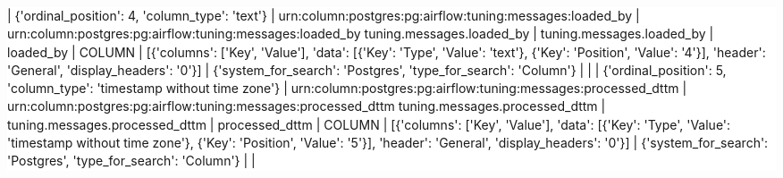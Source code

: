 | {'ordinal_position': 4, 'column_type': 'text'}                                                                                                                                                                                                                                                                                                                                                                                                                                                                                                                                                                                                                                                                                                                                                                                                                                                                                                                                          | urn:column:postgres:pg:airflow:tuning:messages:loaded_by                  | urn:column:postgres:pg:airflow:tuning:messages:loaded_by tuning.messages.loaded_by                                   | tuning.messages.loaded_by                  | loaded_by            | COLUMN        | [{'columns': ['Key', 'Value'], 'data': [{'Key': 'Type', 'Value': 'text'}, {'Key': 'Position', 'Value': '4'}], 'header': 'General', 'display_headers': '0'}]                                                                                                                                                                                                                                                                                                                                                                                                                                                                                                                                                                                                                                                                                                                                                                                                                                                                                                                                                                                                                                                                                                                                                                                                                                                                     | {'system_for_search': 'Postgres', 'type_for_search': 'Column'}                        |                        |
| {'ordinal_position': 5, 'column_type': 'timestamp without time zone'}                                                                                                                                                                                                                                                                                                                                                                                                                                                                                                                                                                                                                                                                                                                                                                                                                                                                                                                   | urn:column:postgres:pg:airflow:tuning:messages:processed_dttm             | urn:column:postgres:pg:airflow:tuning:messages:processed_dttm tuning.messages.processed_dttm                         | tuning.messages.processed_dttm             | processed_dttm       | COLUMN        | [{'columns': ['Key', 'Value'], 'data': [{'Key': 'Type', 'Value': 'timestamp without time zone'}, {'Key': 'Position', 'Value': '5'}], 'header': 'General', 'display_headers': '0'}]                                                                                                                                                                                                                                                                                                                                                                                                                                                                                                                                                                                                                                                                                                                                                                                                                                                                                                                                                                                                                                                                                                                                                                                                                                              | {'system_for_search': 'Postgres', 'type_for_search': 'Column'}                        |                        |